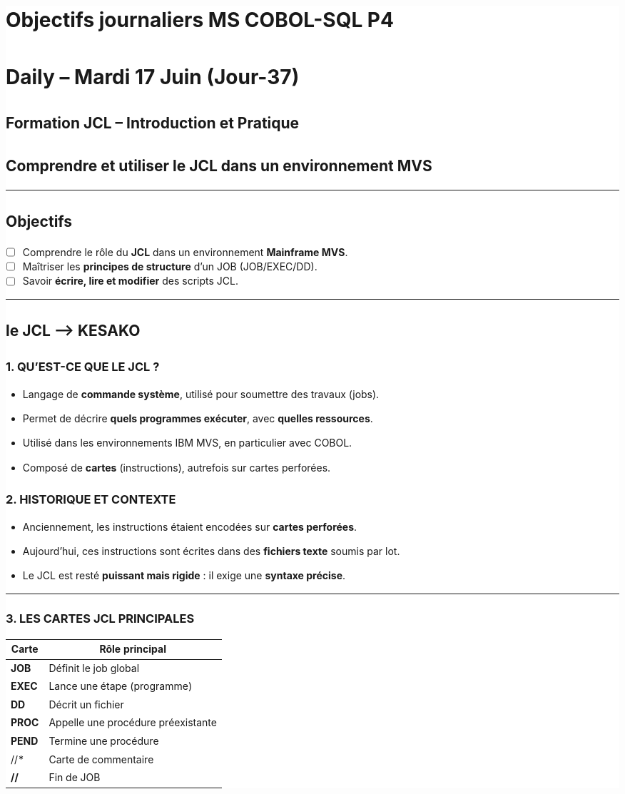 # Objectifs journaliers MS COBOL-SQL P4

# Daily – Mardi 17 Juin (Jour-37)


##  Formation JCL – Introduction et Pratique
##  Comprendre et utiliser le JCL dans un environnement MVS

---

## Objectifs

* [ ] Comprendre le rôle du **JCL** dans un environnement **Mainframe MVS**.
* [ ] Maîtriser les **principes de structure** d’un JOB (JOB/EXEC/DD).
* [ ] Savoir **écrire, lire et modifier** des scripts JCL.

---

## le JCL --> KESAKO 

### 1. QU’EST-CE QUE LE JCL ?

* Langage de **commande système**, utilisé pour soumettre des travaux (jobs).

* Permet de décrire **quels programmes exécuter**, avec **quelles ressources**.

* Utilisé dans les environnements IBM MVS, en particulier avec COBOL.

* Composé de **cartes** (instructions), autrefois sur cartes perforées.


### 2. HISTORIQUE ET CONTEXTE

* Anciennement, les instructions étaient encodées sur **cartes perforées**.

* Aujourd’hui, ces instructions sont écrites dans des **fichiers texte** soumis par lot.

* Le JCL est resté **puissant mais rigide** : il exige une **syntaxe précise**.

---

### 3. LES CARTES JCL PRINCIPALES

| Carte       | Rôle principal                     |
| ----------- | ---------------------------------- |
| **JOB**     | Définit le job global              |
| **EXEC**    | Lance une étape (programme)        |
| **DD**      | Décrit un fichier                  |
| **PROC**    | Appelle une procédure préexistante |
| **PEND**    | Termine une procédure              |
|   //*       | Carte de commentaire               |
| **//**      | Fin de JOB                         |
